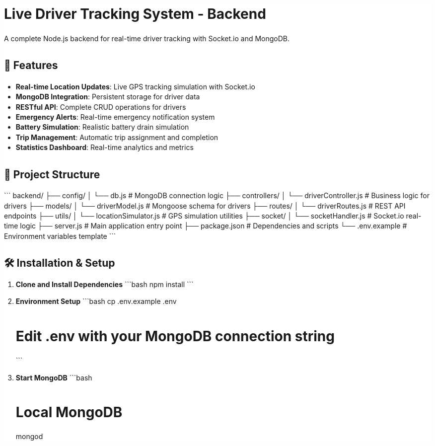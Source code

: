 # Live Driver Tracking System - Backend

A complete Node.js backend for real-time driver tracking with Socket.io and MongoDB.

## 🚀 Features

- **Real-time Location Updates**: Live GPS tracking simulation with Socket.io
- **MongoDB Integration**: Persistent storage for driver data
- **RESTful API**: Complete CRUD operations for drivers
- **Emergency Alerts**: Real-time emergency notification system
- **Battery Simulation**: Realistic battery drain simulation
- **Trip Management**: Automatic trip assignment and completion
- **Statistics Dashboard**: Real-time analytics and metrics

## 📁 Project Structure

\`\`\`
backend/
├── config/
│   └── db.js                # MongoDB connection logic
├── controllers/
│   └── driverController.js  # Business logic for drivers
├── models/
│   └── driverModel.js       # Mongoose schema for drivers
├── routes/
│   └── driverRoutes.js      # REST API endpoints
├── utils/
│   └── locationSimulator.js # GPS simulation utilities
├── socket/
│   └── socketHandler.js     # Socket.io real-time logic
├── server.js                # Main application entry point
├── package.json             # Dependencies and scripts
└── .env.example             # Environment variables template
\`\`\`

## 🛠️ Installation & Setup

1. **Clone and Install Dependencies**
   \`\`\`bash
   npm install
   \`\`\`

2. **Environment Setup**
   \`\`\`bash
   cp .env.example .env
   # Edit .env with your MongoDB connection string
   \`\`\`

3. **Start MongoDB**
   \`\`\`bash
   # Local MongoDB
   mongod
   